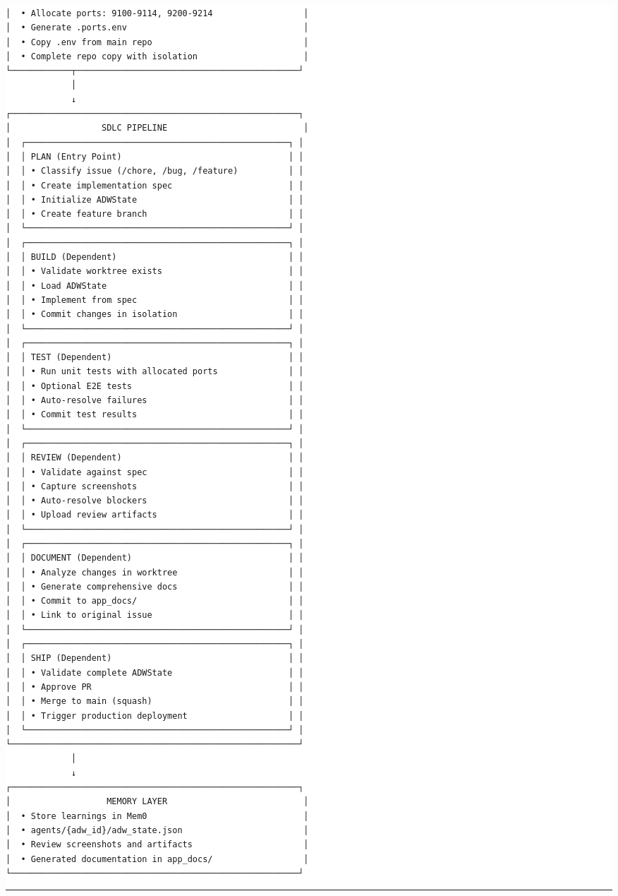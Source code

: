 ```
│  • Allocate ports: 9100-9114, 9200-9214                  │
│  • Generate .ports.env                                   │
│  • Copy .env from main repo                              │
│  • Complete repo copy with isolation                     │
└────────────┬────────────────────────────────────────────┘
             │
             ↓
┌─────────────────────────────────────────────────────────┐
│                  SDLC PIPELINE                           │
│  ┌────────────────────────────────────────────────────┐ │
│  │ PLAN (Entry Point)                                 │ │
│  │ • Classify issue (/chore, /bug, /feature)          │ │
│  │ • Create implementation spec                       │ │
│  │ • Initialize ADWState                              │ │
│  │ • Create feature branch                            │ │
│  └────────────────────────────────────────────────────┘ │
│  ┌────────────────────────────────────────────────────┐ │
│  │ BUILD (Dependent)                                  │ │
│  │ • Validate worktree exists                         │ │
│  │ • Load ADWState                                    │ │
│  │ • Implement from spec                              │ │
│  │ • Commit changes in isolation                      │ │
│  └────────────────────────────────────────────────────┘ │
│  ┌────────────────────────────────────────────────────┐ │
│  │ TEST (Dependent)                                   │ │
│  │ • Run unit tests with allocated ports              │ │
│  │ • Optional E2E tests                               │ │
│  │ • Auto-resolve failures                            │ │
│  │ • Commit test results                              │ │
│  └────────────────────────────────────────────────────┘ │
│  ┌────────────────────────────────────────────────────┐ │
│  │ REVIEW (Dependent)                                 │ │
│  │ • Validate against spec                            │ │
│  │ • Capture screenshots                              │ │
│  │ • Auto-resolve blockers                            │ │
│  │ • Upload review artifacts                          │ │
│  └────────────────────────────────────────────────────┘ │
│  ┌────────────────────────────────────────────────────┐ │
│  │ DOCUMENT (Dependent)                               │ │
│  │ • Analyze changes in worktree                      │ │
│  │ • Generate comprehensive docs                      │ │
│  │ • Commit to app_docs/                              │ │
│  │ • Link to original issue                           │ │
│  └────────────────────────────────────────────────────┘ │
│  ┌────────────────────────────────────────────────────┐ │
│  │ SHIP (Dependent)                                   │ │
│  │ • Validate complete ADWState                       │ │
│  │ • Approve PR                                       │ │
│  │ • Merge to main (squash)                           │ │
│  │ • Trigger production deployment                    │ │
│  └────────────────────────────────────────────────────┘ │
└─────────────────────────────────────────────────────────┘
             │
             ↓
┌─────────────────────────────────────────────────────────┐
│                   MEMORY LAYER                           │
│  • Store learnings in Mem0                               │
│  • agents/{adw_id}/adw_state.json                        │
│  • Review screenshots and artifacts                      │
│  • Generated documentation in app_docs/                  │
└─────────────────────────────────────────────────────────┘
```

---